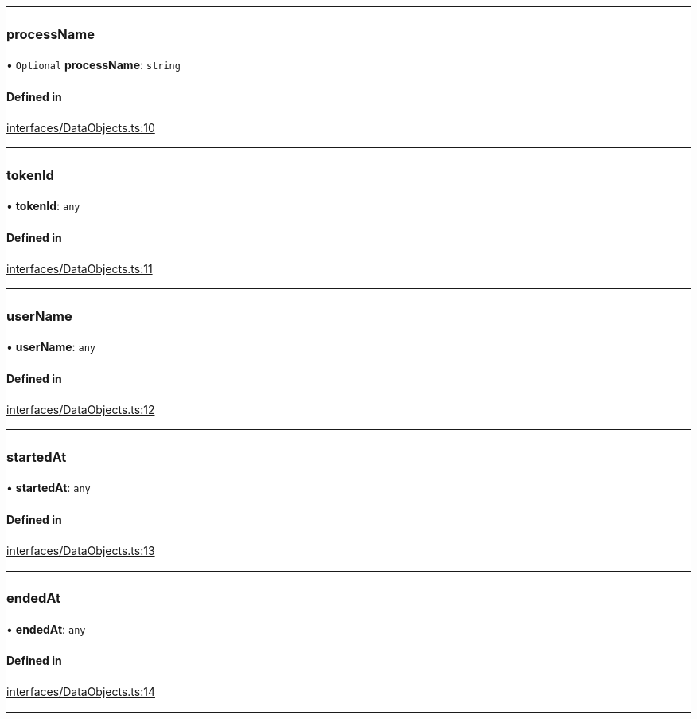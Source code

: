 ___

### processName

• `Optional` **processName**: `string`

#### Defined in

[interfaces/DataObjects.ts:10](https://github.com/bpmnServer/bpmn-server/blob/40582af/src/interfaces/DataObjects.ts#L10)

___

### tokenId

• **tokenId**: `any`

#### Defined in

[interfaces/DataObjects.ts:11](https://github.com/bpmnServer/bpmn-server/blob/40582af/src/interfaces/DataObjects.ts#L11)

___

### userName

• **userName**: `any`

#### Defined in

[interfaces/DataObjects.ts:12](https://github.com/bpmnServer/bpmn-server/blob/40582af/src/interfaces/DataObjects.ts#L12)

___

### startedAt

• **startedAt**: `any`

#### Defined in

[interfaces/DataObjects.ts:13](https://github.com/bpmnServer/bpmn-server/blob/40582af/src/interfaces/DataObjects.ts#L13)

___

### endedAt

• **endedAt**: `any`

#### Defined in

[interfaces/DataObjects.ts:14](https://github.com/bpmnServer/bpmn-server/blob/40582af/src/interfaces/DataObjects.ts#L14)

___
